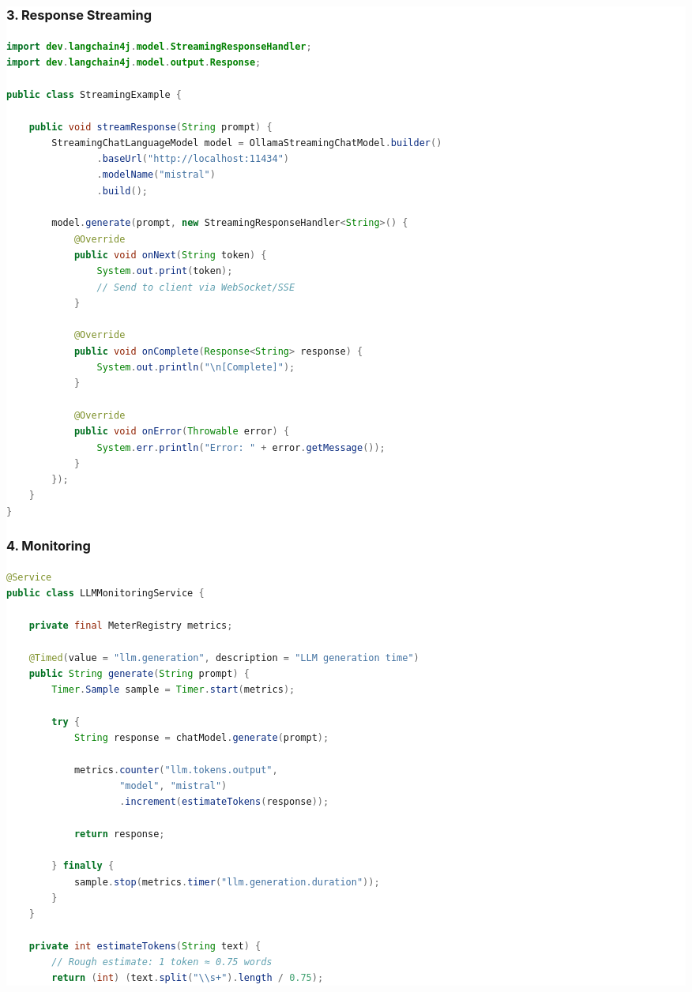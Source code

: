 ### 3. Response Streaming

```java
import dev.langchain4j.model.StreamingResponseHandler;
import dev.langchain4j.model.output.Response;

public class StreamingExample {

    public void streamResponse(String prompt) {
        StreamingChatLanguageModel model = OllamaStreamingChatModel.builder()
                .baseUrl("http://localhost:11434")
                .modelName("mistral")
                .build();

        model.generate(prompt, new StreamingResponseHandler<String>() {
            @Override
            public void onNext(String token) {
                System.out.print(token);
                // Send to client via WebSocket/SSE
            }

            @Override
            public void onComplete(Response<String> response) {
                System.out.println("\n[Complete]");
            }

            @Override
            public void onError(Throwable error) {
                System.err.println("Error: " + error.getMessage());
            }
        });
    }
}
```

### 4. Monitoring

```java
@Service
public class LLMMonitoringService {

    private final MeterRegistry metrics;

    @Timed(value = "llm.generation", description = "LLM generation time")
    public String generate(String prompt) {
        Timer.Sample sample = Timer.start(metrics);

        try {
            String response = chatModel.generate(prompt);

            metrics.counter("llm.tokens.output",
                    "model", "mistral")
                    .increment(estimateTokens(response));

            return response;

        } finally {
            sample.stop(metrics.timer("llm.generation.duration"));
        }
    }

    private int estimateTokens(String text) {
        // Rough estimate: 1 token ≈ 0.75 words
        return (int) (text.split("\\s+").length / 0.75);
```